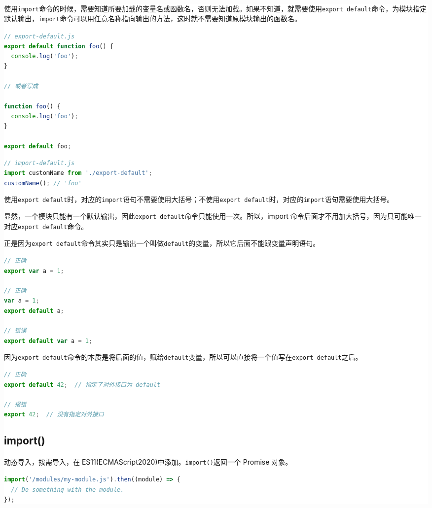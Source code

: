 使用`import`命令的时候，需要知道所要加载的变量名或函数名，否则无法加载。如果不知道，就需要使用`export default`命令，为模块指定默认输出，`import`命令可以用任意名称指向输出的方法，这时就不需要知道原模块输出的函数名。

```javascript
// export-default.js
export default function foo() {
  console.log('foo');
}

// 或者写成

function foo() {
  console.log('foo');
}

export default foo;
```

```javascript
// import-default.js
import customName from './export-default';
customName(); // 'foo'
```

使用`export default`时，对应的`import`语句不需要使用大括号；不使用`export default`时，对应的`import`语句需要使用大括号。

显然，一个模块只能有一个默认输出，因此`export default`命令只能使用一次。所以，import 命令后面才不用加大括号，因为只可能唯一对应`export default`命令。

正是因为`export default`命令其实只是输出一个叫做`default`的变量，所以它后面不能跟变量声明语句。

```javascript
// 正确
export var a = 1;

// 正确
var a = 1;
export default a;

// 错误
export default var a = 1;
```

因为`export default`命令的本质是将后面的值，赋给`default`变量，所以可以直接将一个值写在`export default`之后。

```javascript
// 正确
export default 42;  // 指定了对外接口为 default

// 报错
export 42;  // 没有指定对外接口
```

## import()

动态导入，按需导入，在 ES11(ECMAScript2020)中添加。`import()`返回一个 Promise 对象。

```javascript
import('/modules/my-module.js').then((module) => {
  // Do something with the module.
});
```
